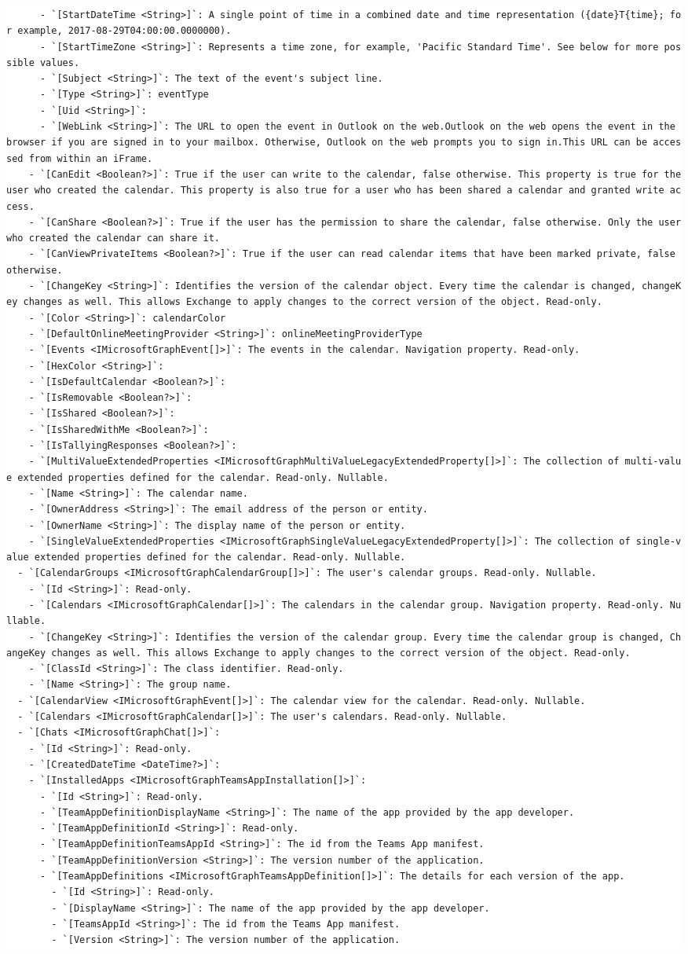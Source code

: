           - `[StartDateTime <String>]`: A single point of time in a combined date and time representation ({date}T{time}; for example, 2017-08-29T04:00:00.0000000).
          - `[StartTimeZone <String>]`: Represents a time zone, for example, 'Pacific Standard Time'. See below for more possible values.
          - `[Subject <String>]`: The text of the event's subject line.
          - `[Type <String>]`: eventType
          - `[Uid <String>]`: 
          - `[WebLink <String>]`: The URL to open the event in Outlook on the web.Outlook on the web opens the event in the browser if you are signed in to your mailbox. Otherwise, Outlook on the web prompts you to sign in.This URL can be accessed from within an iFrame.
        - `[CanEdit <Boolean?>]`: True if the user can write to the calendar, false otherwise. This property is true for the user who created the calendar. This property is also true for a user who has been shared a calendar and granted write access.
        - `[CanShare <Boolean?>]`: True if the user has the permission to share the calendar, false otherwise. Only the user who created the calendar can share it.
        - `[CanViewPrivateItems <Boolean?>]`: True if the user can read calendar items that have been marked private, false otherwise.
        - `[ChangeKey <String>]`: Identifies the version of the calendar object. Every time the calendar is changed, changeKey changes as well. This allows Exchange to apply changes to the correct version of the object. Read-only.
        - `[Color <String>]`: calendarColor
        - `[DefaultOnlineMeetingProvider <String>]`: onlineMeetingProviderType
        - `[Events <IMicrosoftGraphEvent[]>]`: The events in the calendar. Navigation property. Read-only.
        - `[HexColor <String>]`: 
        - `[IsDefaultCalendar <Boolean?>]`: 
        - `[IsRemovable <Boolean?>]`: 
        - `[IsShared <Boolean?>]`: 
        - `[IsSharedWithMe <Boolean?>]`: 
        - `[IsTallyingResponses <Boolean?>]`: 
        - `[MultiValueExtendedProperties <IMicrosoftGraphMultiValueLegacyExtendedProperty[]>]`: The collection of multi-value extended properties defined for the calendar. Read-only. Nullable.
        - `[Name <String>]`: The calendar name.
        - `[OwnerAddress <String>]`: The email address of the person or entity.
        - `[OwnerName <String>]`: The display name of the person or entity.
        - `[SingleValueExtendedProperties <IMicrosoftGraphSingleValueLegacyExtendedProperty[]>]`: The collection of single-value extended properties defined for the calendar. Read-only. Nullable.
      - `[CalendarGroups <IMicrosoftGraphCalendarGroup[]>]`: The user's calendar groups. Read-only. Nullable.
        - `[Id <String>]`: Read-only.
        - `[Calendars <IMicrosoftGraphCalendar[]>]`: The calendars in the calendar group. Navigation property. Read-only. Nullable.
        - `[ChangeKey <String>]`: Identifies the version of the calendar group. Every time the calendar group is changed, ChangeKey changes as well. This allows Exchange to apply changes to the correct version of the object. Read-only.
        - `[ClassId <String>]`: The class identifier. Read-only.
        - `[Name <String>]`: The group name.
      - `[CalendarView <IMicrosoftGraphEvent[]>]`: The calendar view for the calendar. Read-only. Nullable.
      - `[Calendars <IMicrosoftGraphCalendar[]>]`: The user's calendars. Read-only. Nullable.
      - `[Chats <IMicrosoftGraphChat[]>]`: 
        - `[Id <String>]`: Read-only.
        - `[CreatedDateTime <DateTime?>]`: 
        - `[InstalledApps <IMicrosoftGraphTeamsAppInstallation[]>]`: 
          - `[Id <String>]`: Read-only.
          - `[TeamAppDefinitionDisplayName <String>]`: The name of the app provided by the app developer.
          - `[TeamAppDefinitionId <String>]`: Read-only.
          - `[TeamAppDefinitionTeamsAppId <String>]`: The id from the Teams App manifest.
          - `[TeamAppDefinitionVersion <String>]`: The version number of the application.
          - `[TeamAppDefinitions <IMicrosoftGraphTeamsAppDefinition[]>]`: The details for each version of the app.
            - `[Id <String>]`: Read-only.
            - `[DisplayName <String>]`: The name of the app provided by the app developer.
            - `[TeamsAppId <String>]`: The id from the Teams App manifest.
            - `[Version <String>]`: The version number of the application.
